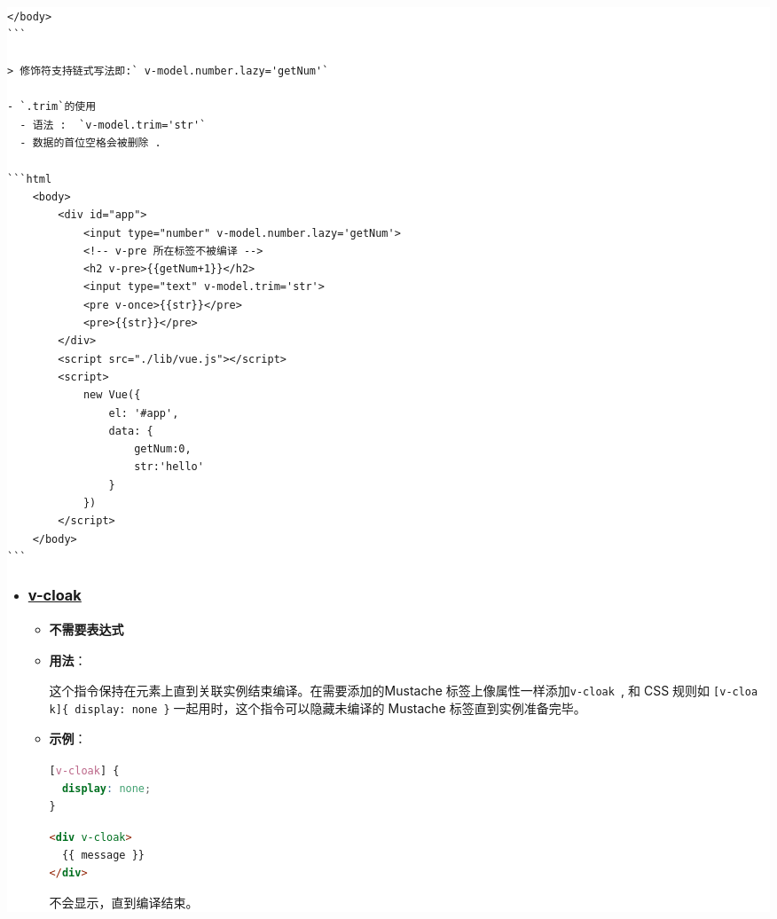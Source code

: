     </body>
    ```

    > 修饰符支持链式写法即:` v-model.number.lazy='getNum'`	

    - `.trim`的使用
      - 语法 :  `v-model.trim='str'`
      - 数据的首位空格会被删除 . 

    ```html
        <body>
            <div id="app">
                <input type="number" v-model.number.lazy='getNum'>
                <!-- v-pre 所在标签不被编译 -->
                <h2 v-pre>{{getNum+1}}</h2>
                <input type="text" v-model.trim='str'>
                <pre v-once>{{str}}</pre>
                <pre>{{str}}</pre>
            </div>
            <script src="./lib/vue.js"></script>
            <script>
                new Vue({
                    el: '#app',
                    data: {
                        getNum:0,
                        str:'hello'
                    }
                })
            </script>
        </body>
    ```

- ### [v-cloak](https://cn.vuejs.org/v2/api/#v-cloak)

  - **不需要表达式**

  - **用法**：

    这个指令保持在元素上直到关联实例结束编译。在需要添加的Mustache 标签上像属性一样添加`v-cloak `, 和 CSS 规则如 `[v-cloak]{ display: none }` 一起用时，这个指令可以隐藏未编译的 Mustache 标签直到实例准备完毕。

  - **示例**：

    ```css
    [v-cloak] {
      display: none;
    }
    ```

    ```html
    <div v-cloak>
      {{ message }}
    </div>
    ```

    不会显示，直到编译结束。
